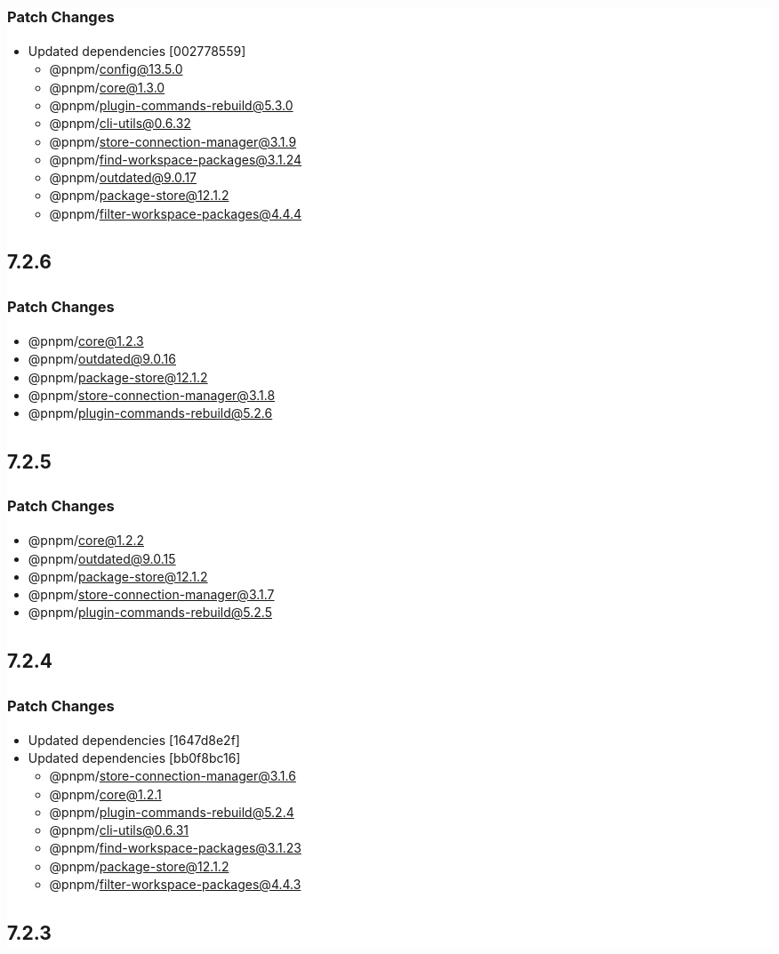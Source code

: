 ### Patch Changes

- Updated dependencies [002778559]
  - @pnpm/config@13.5.0
  - @pnpm/core@1.3.0
  - @pnpm/plugin-commands-rebuild@5.3.0
  - @pnpm/cli-utils@0.6.32
  - @pnpm/store-connection-manager@3.1.9
  - @pnpm/find-workspace-packages@3.1.24
  - @pnpm/outdated@9.0.17
  - @pnpm/package-store@12.1.2
  - @pnpm/filter-workspace-packages@4.4.4

## 7.2.6

### Patch Changes

- @pnpm/core@1.2.3
- @pnpm/outdated@9.0.16
- @pnpm/package-store@12.1.2
- @pnpm/store-connection-manager@3.1.8
- @pnpm/plugin-commands-rebuild@5.2.6

## 7.2.5

### Patch Changes

- @pnpm/core@1.2.2
- @pnpm/outdated@9.0.15
- @pnpm/package-store@12.1.2
- @pnpm/store-connection-manager@3.1.7
- @pnpm/plugin-commands-rebuild@5.2.5

## 7.2.4

### Patch Changes

- Updated dependencies [1647d8e2f]
- Updated dependencies [bb0f8bc16]
  - @pnpm/store-connection-manager@3.1.6
  - @pnpm/core@1.2.1
  - @pnpm/plugin-commands-rebuild@5.2.4
  - @pnpm/cli-utils@0.6.31
  - @pnpm/find-workspace-packages@3.1.23
  - @pnpm/package-store@12.1.2
  - @pnpm/filter-workspace-packages@4.4.3

## 7.2.3
